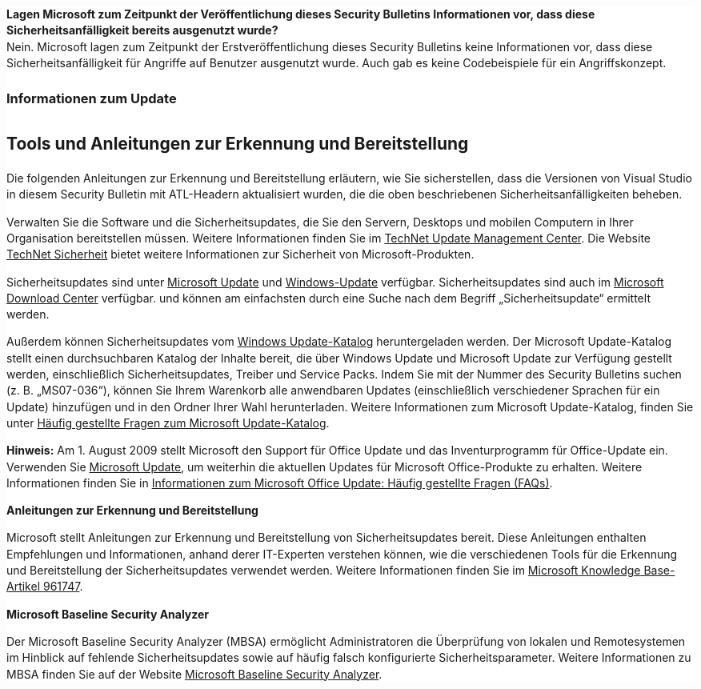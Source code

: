 **Lagen Microsoft zum Zeitpunkt der Veröffentlichung dieses Security Bulletins Informationen vor, dass diese Sicherheitsanfälligkeit bereits ausgenutzt wurde?**    
Nein. Microsoft lagen zum Zeitpunkt der Erstveröffentlichung dieses Security Bulletins keine Informationen vor, dass diese Sicherheitsanfälligkeit für Angriffe auf Benutzer ausgenutzt wurde. Auch gab es keine Codebeispiele für ein Angriffskonzept.
  
### Informationen zum Update
  
Tools und Anleitungen zur Erkennung und Bereitstellung  
------------------------------------------------------
  
<span></span>
Die folgenden Anleitungen zur Erkennung und Bereitstellung erläutern, wie Sie sicherstellen, dass die Versionen von Visual Studio in diesem Security Bulletin mit ATL-Headern aktualisiert wurden, die die oben beschriebenen Sicherheitsanfälligkeiten beheben.
  
Verwalten Sie die Software und die Sicherheitsupdates, die Sie den Servern, Desktops und mobilen Computern in Ihrer Organisation bereitstellen müssen. Weitere Informationen finden Sie im [TechNet Update Management Center](http://technet.microsoft.com/de-de/updatemanagement/default.aspx). Die Website [TechNet Sicherheit](http://www.microsoft.com/germany/technet/sicherheit/default.mspx) bietet weitere Informationen zur Sicherheit von Microsoft-Produkten.
  
Sicherheitsupdates sind unter [Microsoft Update](http://go.microsoft.com/fwlink/?linkid=40747) und [Windows-Update](http://go.microsoft.com/fwlink/?linkid=21130) verfügbar. Sicherheitsupdates sind auch im [Microsoft Download Center](http://www.microsoft.com/downloads/results.aspx?displaylang=de&freetext=sicherheitsupdate) verfügbar. und können am einfachsten durch eine Suche nach dem Begriff „Sicherheitsupdate“ ermittelt werden.
  
Außerdem können Sicherheitsupdates vom [Windows Update-Katalog](http://go.microsoft.com/fwlink/?linkid=96155) heruntergeladen werden. Der Microsoft Update-Katalog stellt einen durchsuchbaren Katalog der Inhalte bereit, die über Windows Update und Microsoft Update zur Verfügung gestellt werden, einschließlich Sicherheitsupdates, Treiber und Service Packs. Indem Sie mit der Nummer des Security Bulletins suchen (z. B. „MS07-036“), können Sie Ihrem Warenkorb alle anwendbaren Updates (einschließlich verschiedener Sprachen für ein Update) hinzufügen und in den Ordner Ihrer Wahl herunterladen. Weitere Informationen zum Microsoft Update-Katalog, finden Sie unter [Häufig gestellte Fragen zum Microsoft Update-Katalog](http://catalog.update.microsoft.com/v7/site/faq.aspx).
  
**Hinweis:** Am 1. August 2009 stellt Microsoft den Support für Office Update und das Inventurprogramm für Office-Update ein. Verwenden Sie [Microsoft Update](http://go.microsoft.com/fwlink/?linkid=40747), um weiterhin die aktuellen Updates für Microsoft Office-Produkte zu erhalten. Weitere Informationen finden Sie in [Informationen zum Microsoft Office Update: Häufig gestellte Fragen (FAQs)](http://office.microsoft.com/de-de/downloads/fx010402221031.aspx).
  
**Anleitungen zur Erkennung und Bereitstellung**
  
Microsoft stellt Anleitungen zur Erkennung und Bereitstellung von Sicherheitsupdates bereit. Diese Anleitungen enthalten Empfehlungen und Informationen, anhand derer IT-Experten verstehen können, wie die verschiedenen Tools für die Erkennung und Bereitstellung der Sicherheitsupdates verwendet werden. Weitere Informationen finden Sie im [Microsoft Knowledge Base-Artikel 961747](http://support.microsoft.com/kb/961747/de).
  
**Microsoft Baseline Security Analyzer**
  
Der Microsoft Baseline Security Analyzer (MBSA) ermöglicht Administratoren die Überprüfung von lokalen und Remotesystemen im Hinblick auf fehlende Sicherheitsupdates sowie auf häufig falsch konfigurierte Sicherheitsparameter. Weitere Informationen zu MBSA finden Sie auf der Website [Microsoft Baseline Security Analyzer](http://technet.microsoft.com/de-de/security/cc184924.aspx).
  